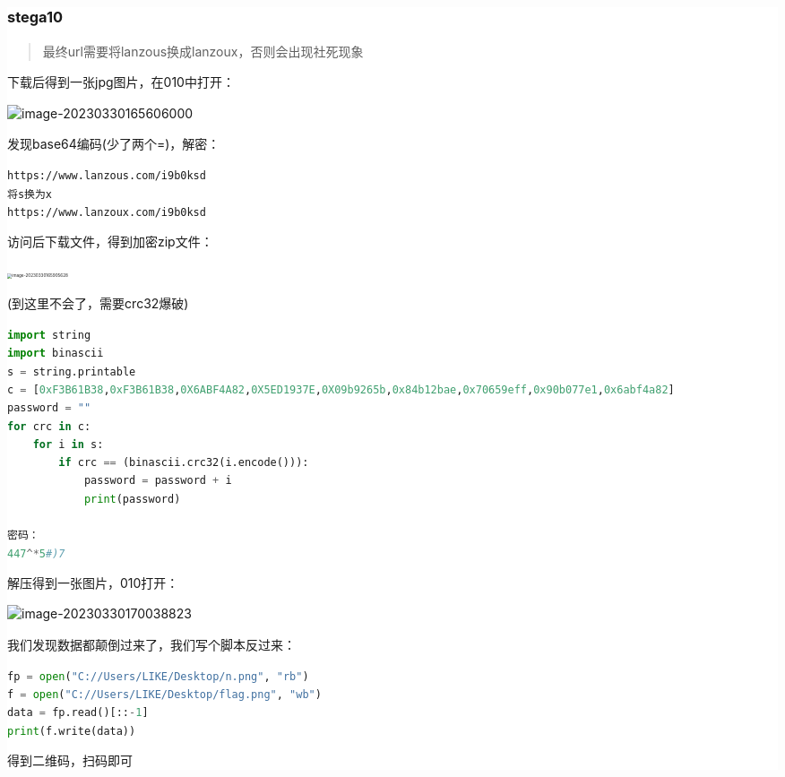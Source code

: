 



### stega10

> 最终url需要将lanzous换成lanzoux，否则会出现社死现象

下载后得到一张jpg图片，在010中打开：

![image-20230330165606000](https://s2.loli.net/2023/03/30/LErDWpTowf8kigy.png)

发现base64编码(少了两个=)，解密：

```
https://www.lanzous.com/i9b0ksd
将s换为x
https://www.lanzoux.com/i9b0ksd
```

访问后下载文件，得到加密zip文件：

<img src="https://s2.loli.net/2023/03/30/4HZ9hBx6lmvoLu3.png" alt="image-20230330165905628" style="zoom: 33%;" />

(到这里不会了，需要crc32爆破)

```python
import string
import binascii
s = string.printable
c = [0xF3B61B38,0xF3B61B38,0X6ABF4A82,0X5ED1937E,0X09b9265b,0x84b12bae,0x70659eff,0x90b077e1,0x6abf4a82]
password = ""
for crc in c:
    for i in s:
        if crc == (binascii.crc32(i.encode())):
            password = password + i
            print(password)
            
密码：
447^*5#)7
```

解压得到一张图片，010打开：

![image-20230330170038823](https://s2.loli.net/2023/03/30/H18P3YTLs5hCgwE.png)

我们发现数据都颠倒过来了，我们写个脚本反过来：

```python
fp = open("C://Users/LIKE/Desktop/n.png", "rb")
f = open("C://Users/LIKE/Desktop/flag.png", "wb")
data = fp.read()[::-1]
print(f.write(data))
```

得到二维码，扫码即可









